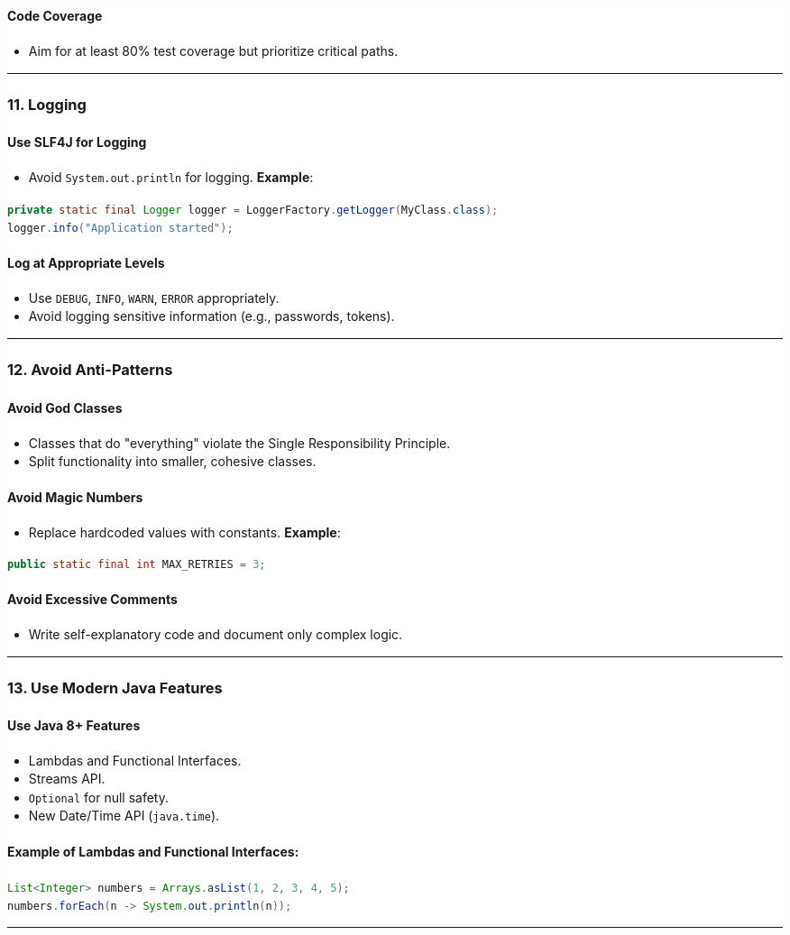 #### **Code Coverage**
- Aim for at least 80% test coverage but prioritize critical paths.

---

### **11. Logging**
#### **Use SLF4J for Logging**
- Avoid `System.out.println` for logging.
**Example**:
```java
private static final Logger logger = LoggerFactory.getLogger(MyClass.class);
logger.info("Application started");
```

#### **Log at Appropriate Levels**
- Use `DEBUG`, `INFO`, `WARN`, `ERROR` appropriately.
- Avoid logging sensitive information (e.g., passwords, tokens).

---

### **12. Avoid Anti-Patterns**
#### **Avoid God Classes**
- Classes that do "everything" violate the Single Responsibility Principle.
- Split functionality into smaller, cohesive classes.

#### **Avoid Magic Numbers**
- Replace hardcoded values with constants.
**Example**:
```java
public static final int MAX_RETRIES = 3;
```

#### **Avoid Excessive Comments**
- Write self-explanatory code and document only complex logic.

---

### **13. Use Modern Java Features**
#### **Use Java 8+ Features**
- Lambdas and Functional Interfaces.
- Streams API.
- `Optional` for null safety.
- New Date/Time API (`java.time`).

#### **Example of Lambdas and Functional Interfaces**:
```java
List<Integer> numbers = Arrays.asList(1, 2, 3, 4, 5);
numbers.forEach(n -> System.out.println(n));
```

---
